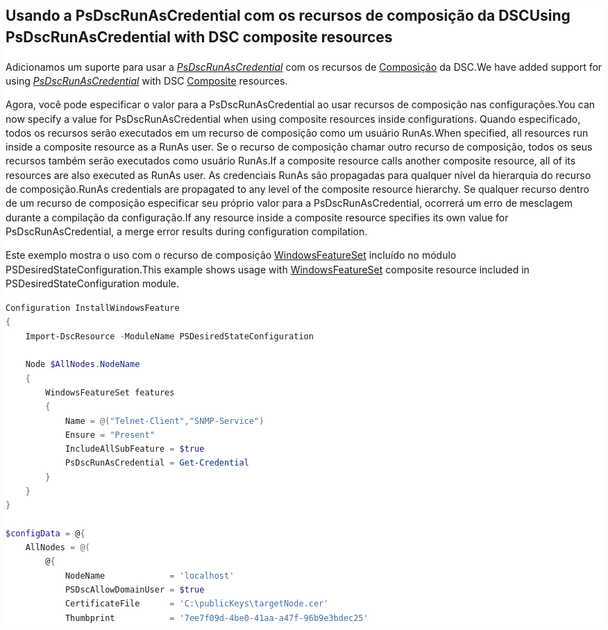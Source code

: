 ## <a name="using-psdscrunascredential-with-dsc-composite-resources"></a><span data-ttu-id="2e99b-146">Usando a PsDscRunAsCredential com os recursos de composição da DSC</span><span class="sxs-lookup"><span data-stu-id="2e99b-146">Using PsDscRunAsCredential with DSC composite resources</span></span>

<span data-ttu-id="2e99b-147">Adicionamos um suporte para usar a [*PsDscRunAsCredential*](https://msdn.microsoft.com/cs-cz/powershell/dsc/runasuser) com os recursos de [Composição](https://msdn.microsoft.com/powershell/dsc/authoringresourcecomposite) da DSC.</span><span class="sxs-lookup"><span data-stu-id="2e99b-147">We have added support for using [*PsDscRunAsCredential*](https://msdn.microsoft.com/cs-cz/powershell/dsc/runasuser) with DSC [Composite](https://msdn.microsoft.com/powershell/dsc/authoringresourcecomposite) resources.</span></span>

<span data-ttu-id="2e99b-148">Agora, você pode especificar o valor para a PsDscRunAsCredential ao usar recursos de composição nas configurações.</span><span class="sxs-lookup"><span data-stu-id="2e99b-148">You can now specify a value for PsDscRunAsCredential when using composite resources inside configurations.</span></span>
<span data-ttu-id="2e99b-149">Quando especificado, todos os recursos serão executados em um recurso de composição como um usuário RunAs.</span><span class="sxs-lookup"><span data-stu-id="2e99b-149">When specified, all resources run inside a composite resource as a RunAs user.</span></span>
<span data-ttu-id="2e99b-150">Se o recurso de composição chamar outro recurso de composição, todos os seus recursos também serão executados como usuário RunAs.</span><span class="sxs-lookup"><span data-stu-id="2e99b-150">If a composite resource calls another composite resource, all of its resources are also executed as RunAs user.</span></span>
<span data-ttu-id="2e99b-151">As credenciais RunAs são propagadas para qualquer nível da hierarquia do recurso de composição.</span><span class="sxs-lookup"><span data-stu-id="2e99b-151">RunAs credentials are propagated to any level of the composite resource hierarchy.</span></span>
<span data-ttu-id="2e99b-152">Se qualquer recurso dentro de um recurso de composição especificar seu próprio valor para a PsDscRunAsCredential, ocorrerá um erro de mesclagem durante a compilação da configuração.</span><span class="sxs-lookup"><span data-stu-id="2e99b-152">If any resource inside a composite resource specifies its own value for PsDscRunAsCredential, a merge error results during configuration compilation.</span></span>

<span data-ttu-id="2e99b-153">Este exemplo mostra o uso com o recurso de composição [WindowsFeatureSet](https://msdn.microsoft.com/powershell/wmf/dsc_newresources) incluído no módulo PSDesiredStateConfiguration.</span><span class="sxs-lookup"><span data-stu-id="2e99b-153">This example shows usage with [WindowsFeatureSet](https://msdn.microsoft.com/powershell/wmf/dsc_newresources) composite resource included in PSDesiredStateConfiguration module.</span></span>

```powershell
Configuration InstallWindowsFeature
{
    Import-DscResource -ModuleName PSDesiredStateConfiguration

    Node $AllNodes.NodeName
    {
        WindowsFeatureSet features
        {
            Name = @("Telnet-Client","SNMP-Service")
            Ensure = "Present"
            IncludeAllSubFeature = $true
            PsDscRunAsCredential = Get-Credential
        }
    }
}

$configData = @{
    AllNodes = @(
        @{
            NodeName             = 'localhost'
            PSDscAllowDomainUser = $true
            CertificateFile      = 'C:\publicKeys\targetNode.cer'
            Thumbprint           = '7ee7f09d-4be0-41aa-a47f-96b9e3bdec25'
```